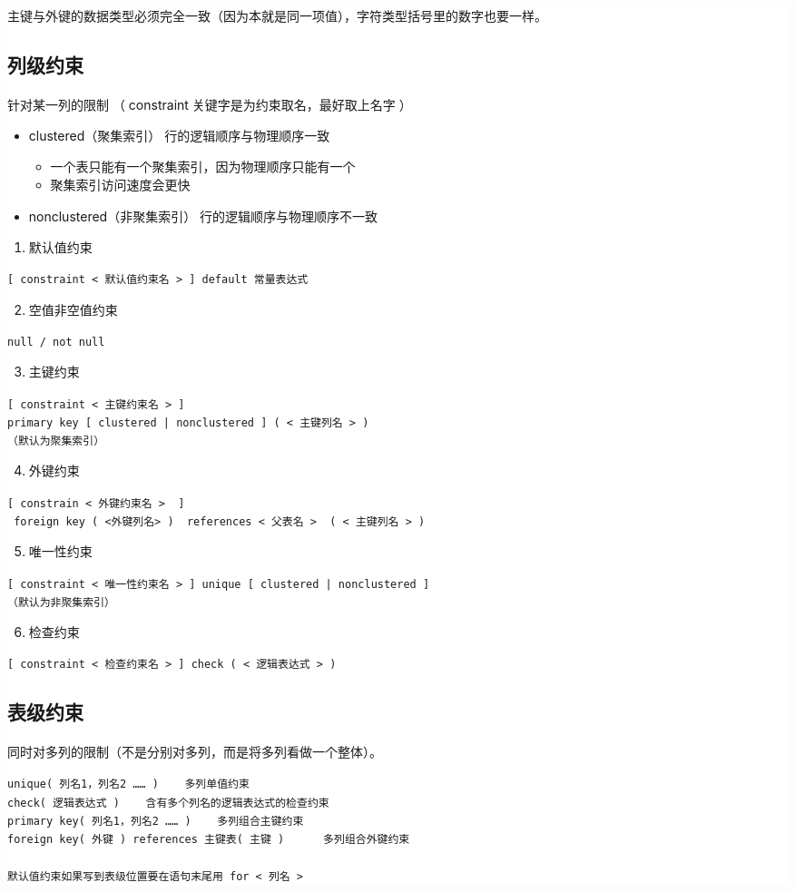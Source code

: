 主键与外键的数据类型必须完全一致（因为本就是同一项值），字符类型括号里的数字也要一样。

## 列级约束

针对某一列的限制
（ constraint 关键字是为约束取名，最好取上名字 ）

- clustered（聚集索引）
	行的逻辑顺序与物理顺序一致
	- 一个表只能有一个聚集索引，因为物理顺序只能有一个
  - 聚集索引访问速度会更快

- nonclustered（非聚集索引）
	行的逻辑顺序与物理顺序不一致

1. 默认值约束
```
[ constraint < 默认值约束名 > ] default 常量表达式
```

2. 空值非空值约束
```
null / not null
```

3. 主键约束
```
[ constraint < 主键约束名 > ] 
primary key [ clustered | nonclustered ] ( < 主键列名 > ) 
（默认为聚集索引）
```

4. 外键约束
```
[ constrain < 外键约束名 >  ] 
 foreign key ( <外键列名> )  references < 父表名 >  ( < 主键列名 > ) 
```

5. 唯一性约束
```
[ constraint < 唯一性约束名 > ] unique [ clustered | nonclustered ]
（默认为非聚集索引）
```

6. 检查约束
```
[ constraint < 检查约束名 > ] check ( < 逻辑表达式 > )
```

## 表级约束

同时对多列的限制（不是分别对多列，而是将多列看做一个整体）。

```
unique( 列名1，列名2 …… )    多列单值约束
check( 逻辑表达式 )    含有多个列名的逻辑表达式的检查约束
primary key( 列名1，列名2 …… )    多列组合主键约束
foreign key( 外键 ) references 主键表( 主键 )      多列组合外键约束

默认值约束如果写到表级位置要在语句末尾用 for < 列名 >
```
